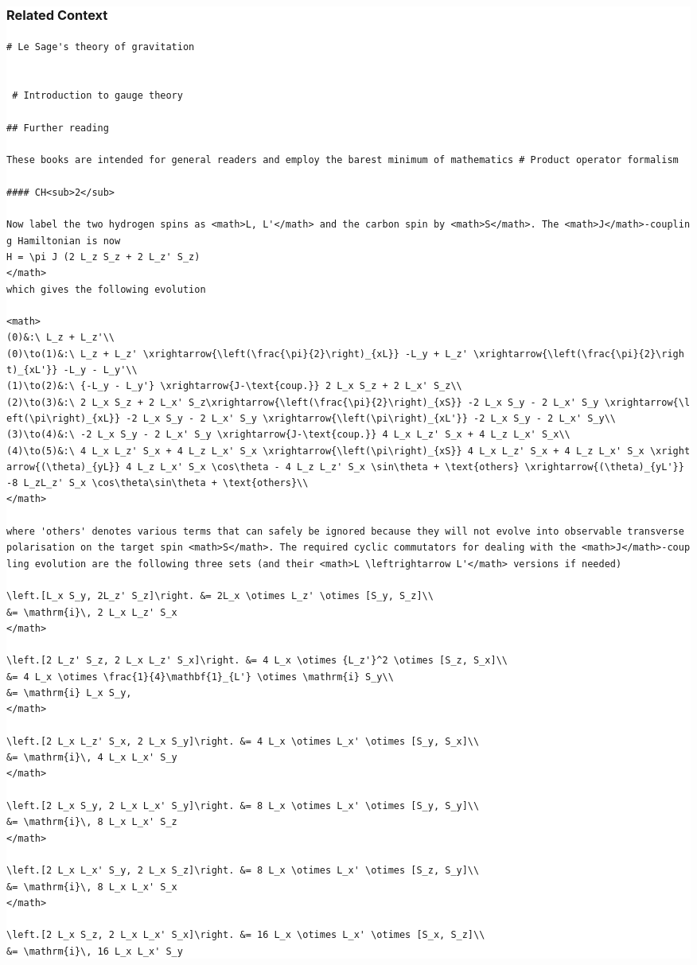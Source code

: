 
### Related Context
```
# Le Sage's theory of gravitation


 # Introduction to gauge theory

## Further reading

These books are intended for general readers and employ the barest minimum of mathematics # Product operator formalism

#### CH<sub>2</sub>

Now label the two hydrogen spins as <math>L, L'</math> and the carbon spin by <math>S</math>. The <math>J</math>-coupling Hamiltonian is now
H = \pi J (2 L_z S_z + 2 L_z' S_z)
</math>
which gives the following evolution

<math>
(0)&:\ L_z + L_z'\\
(0)\to(1)&:\ L_z + L_z' \xrightarrow{\left(\frac{\pi}{2}\right)_{xL}} -L_y + L_z' \xrightarrow{\left(\frac{\pi}{2}\right)_{xL'}} -L_y - L_y'\\
(1)\to(2)&:\ {-L_y - L_y'} \xrightarrow{J-\text{coup.}} 2 L_x S_z + 2 L_x' S_z\\
(2)\to(3)&:\ 2 L_x S_z + 2 L_x' S_z\xrightarrow{\left(\frac{\pi}{2}\right)_{xS}} -2 L_x S_y - 2 L_x' S_y \xrightarrow{\left(\pi\right)_{xL}} -2 L_x S_y - 2 L_x' S_y \xrightarrow{\left(\pi\right)_{xL'}} -2 L_x S_y - 2 L_x' S_y\\
(3)\to(4)&:\ -2 L_x S_y - 2 L_x' S_y \xrightarrow{J-\text{coup.}} 4 L_x L_z' S_x + 4 L_z L_x' S_x\\
(4)\to(5)&:\ 4 L_x L_z' S_x + 4 L_z L_x' S_x \xrightarrow{\left(\pi\right)_{xS}} 4 L_x L_z' S_x + 4 L_z L_x' S_x \xrightarrow{(\theta)_{yL}} 4 L_z L_x' S_x \cos\theta - 4 L_z L_z' S_x \sin\theta + \text{others} \xrightarrow{(\theta)_{yL'}} -8 L_zL_z' S_x \cos\theta\sin\theta + \text{others}\\
</math>

where 'others' denotes various terms that can safely be ignored because they will not evolve into observable transverse polarisation on the target spin <math>S</math>. The required cyclic commutators for dealing with the <math>J</math>-coupling evolution are the following three sets (and their <math>L \leftrightarrow L'</math> versions if needed)

\left.[L_x S_y, 2L_z' S_z]\right. &= 2L_x \otimes L_z' \otimes [S_y, S_z]\\
&= \mathrm{i}\, 2 L_x L_z' S_x
</math>

\left.[2 L_z' S_z, 2 L_x L_z' S_x]\right. &= 4 L_x \otimes {L_z'}^2 \otimes [S_z, S_x]\\
&= 4 L_x \otimes \frac{1}{4}\mathbf{1}_{L'} \otimes \mathrm{i} S_y\\
&= \mathrm{i} L_x S_y,
</math>

\left.[2 L_x L_z' S_x, 2 L_x S_y]\right. &= 4 L_x \otimes L_x' \otimes [S_y, S_x]\\
&= \mathrm{i}\, 4 L_x L_x' S_y
</math>

\left.[2 L_x S_y, 2 L_x L_x' S_y]\right. &= 8 L_x \otimes L_x' \otimes [S_y, S_y]\\
&= \mathrm{i}\, 8 L_x L_x' S_z
</math>

\left.[2 L_x L_x' S_y, 2 L_x S_z]\right. &= 8 L_x \otimes L_x' \otimes [S_z, S_y]\\
&= \mathrm{i}\, 8 L_x L_x' S_x
</math>

\left.[2 L_x S_z, 2 L_x L_x' S_x]\right. &= 16 L_x \otimes L_x' \otimes [S_x, S_z]\\
&= \mathrm{i}\, 16 L_x L_x' S_y
```